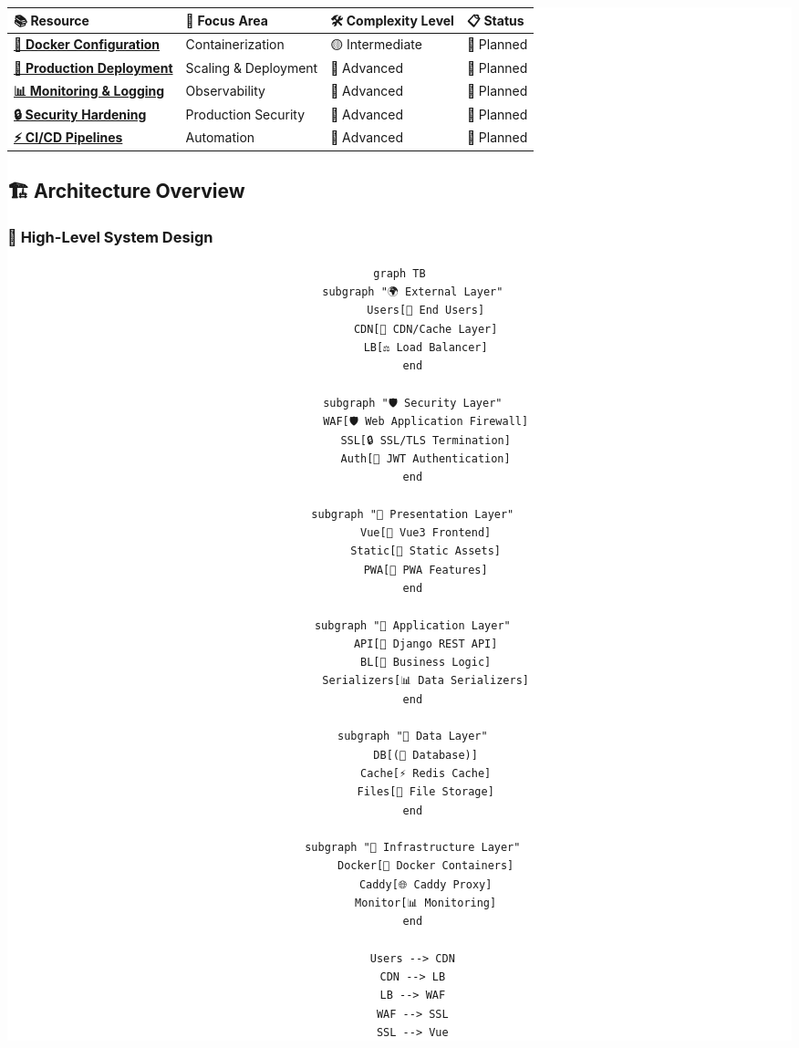 <div align="center">

| 📚 **Resource**                                      | 🎯 **Focus Area**     | 🛠️ **Complexity Level** | 📋 **Status** |
|:----------------------------------------------------|:---------------------|:-----------------------|:-------------|
| **[🐳 Docker Configuration](./docker-guide.md)**     | Containerization     | 🟡 Intermediate         | 📝 Planned    |
| **[🚢 Production Deployment](./deployment.md)**      | Scaling & Deployment | 🔴 Advanced             | 📝 Planned    |
| **[📊 Monitoring & Logging](./monitoring.md)**       | Observability        | 🔴 Advanced             | 📝 Planned    |
| **[🔒 Security Hardening](./security-hardening.md)** | Production Security  | 🔴 Advanced             | 📝 Planned    |
| **[⚡ CI/CD Pipelines](./cicd.md)**                  | Automation           | 🔴 Advanced             | 📝 Planned    |

</div>

## 🏗️ Architecture Overview

### 🎨 **High-Level System Design**

<div align="center">

```mermaid
graph TB
    subgraph "🌍 External Layer"
        Users[👥 End Users]
        CDN[🚀 CDN/Cache Layer]
        LB[⚖️ Load Balancer]
    end
    
    subgraph "🛡️ Security Layer"
        WAF[🛡️ Web Application Firewall]
        SSL[🔒 SSL/TLS Termination]
        Auth[🔐 JWT Authentication]
    end
    
    subgraph "🎨 Presentation Layer"
        Vue[🎨 Vue3 Frontend]
        Static[📁 Static Assets]
        PWA[📱 PWA Features]
    end
    
    subgraph "🔧 Application Layer"
        API[🔧 Django REST API]
        BL[💼 Business Logic]
        Serializers[📊 Data Serializers]
    end
    
    subgraph "💾 Data Layer"
        DB[(💾 Database)]
        Cache[⚡ Redis Cache]
        Files[📁 File Storage]
    end
    
    subgraph "🚀 Infrastructure Layer"
        Docker[🐳 Docker Containers]
        Caddy[🌐 Caddy Proxy]
        Monitor[📊 Monitoring]
    end
    
    Users --> CDN
    CDN --> LB
    LB --> WAF
    WAF --> SSL
    SSL --> Vue
```